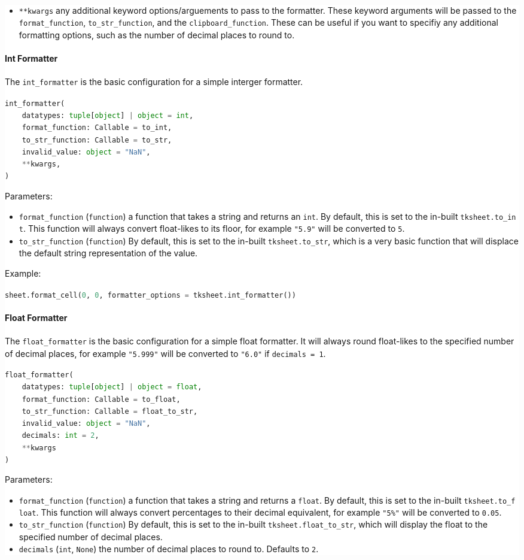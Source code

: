- `**kwargs` any additional keyword options/arguements to pass to the formatter. These keyword arguments will be passed to the `format_function`, `to_str_function`, and the `clipboard_function`. These can be useful if you want to specifiy any additional formatting options, such as the number of decimal places to round to.

#### **Int Formatter**

The `int_formatter` is the basic configuration for a simple interger formatter.

```python
int_formatter(
    datatypes: tuple[object] | object = int,
    format_function: Callable = to_int,
    to_str_function: Callable = to_str,
    invalid_value: object = "NaN",
    **kwargs,
)
```

Parameters:
 - `format_function` (`function`) a function that takes a string and returns an `int`. By default, this is set to the in-built `tksheet.to_int`. This function will always convert float-likes to its floor, for example `"5.9"` will be converted to `5`.
 - `to_str_function` (`function`) By default, this is set to the in-built `tksheet.to_str`, which is a very basic function that will displace the default string representation of the value.

Example:
```python
sheet.format_cell(0, 0, formatter_options = tksheet.int_formatter())
```

#### **Float Formatter**

The `float_formatter` is the basic configuration for a simple float formatter. It will always round float-likes to the specified number of decimal places, for example `"5.999"` will be converted to `"6.0"` if `decimals = 1`.

```python
float_formatter(
    datatypes: tuple[object] | object = float,
    format_function: Callable = to_float,
    to_str_function: Callable = float_to_str,
    invalid_value: object = "NaN",
    decimals: int = 2,
    **kwargs
)
```

Parameters:
 - `format_function` (`function`) a function that takes a string and returns a `float`. By default, this is set to the in-built `tksheet.to_float`. This function will always convert percentages to their decimal equivalent, for example `"5%"` will be converted to `0.05`.
 - `to_str_function` (`function`) By default, this is set to the in-built `tksheet.float_to_str`, which will display the float to the specified number of decimal places.
 - `decimals` (`int`, `None`) the number of decimal places to round to. Defaults to `2`.
